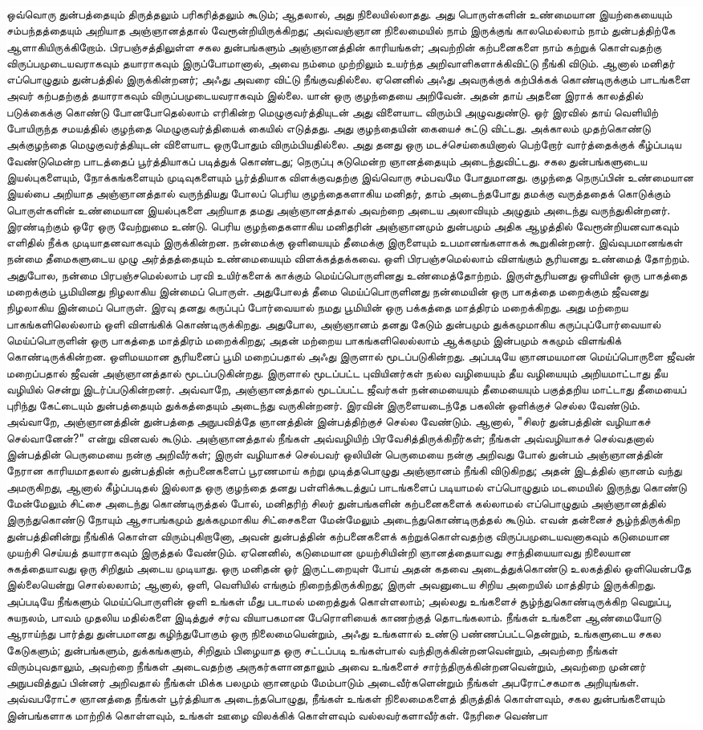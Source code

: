 ஒவ்வொரு துன்பத்தையும் திருத்தலும் பரிகரித்தலும் கூடும்; ஆதலால், அது நிலையில்லாதது. அது பொருள்களின் உண்மையான இயற்கையையும் சம்பந்தத்தையும் அறியாத அஞ்ஞானத்தால் வேரூன்றியிருக்கிறது; அவ்வஞ்ஞான நிலைமையில் நாம் இருக்குங் காலமெல்லாம் நாம் துன்பத்திற்கே ஆளாகியிருக்கிறோம். பிரபஞ்சத்திலுள்ள சகல துன்பங்களும் அஞ்ஞானத்தின் காரியங்கள்; அவற்றின் கற்பனைகளை நாம் கற்றுக் கொள்வதற்கு விருப்பமுடையவராகவும் தயாராகவும் இருப்போமானால், அவை நம்மை முற்றிலும் உயர்ந்த அறிவாளிகளாக்கிவிட்டு நீங்கி விடும். ஆனால் மனிதர் எப்பொழுதும் துன்பத்தில் இருக்கின்றனர்; அஃது அவரை விட்டு நீங்குவதில்லை. ஏனெனில் அஃது அவருக்குக் கற்பிக்கக் கொண்டிருக்கும் பாடங்களை அவர் கற்பதற்குத் தயாராகவும் விருப்பமுடையவராகவும் இல்லை. யான் ஒரு குழந்தையை அறிவேன். அதன் தாய் அதனை இராக் காலத்தில் படுக்கைக்கு கொண்டு போனபோதெல்லாம் எரிகின்ற மெழுகுவர்த்தியுடன் அது விளையாட விரும்பி அழுவதுண்டு. ஓர் இரவில் தாய் வெளியிற் போயிருந்த சமயத்தில் குழந்தை மெழுகுவர்த்தியைக் கையில் எடுத்தது. அது குழந்தையின் கையைச் சுட்டு விட்டது. அக்காலம் முதற்கொண்டு அக்குழந்தை மெழுகுவர்த்தியுடன் விளையாட ஒருபோதும் விரும்பியதில்லை. அது தனது ஒரு மடச்செய்கையினால் பெற்றோர் வார்த்தைக்குக் கீழ்ப்படிய வேண்டுமென்ற பாடத்தைப் பூர்த்தியாகப் படித்துக் கொண்டது; நெருப்பு சுடுமென்ற ஞானத்தையும் அடைந்துவிட்டது. சகல துன்பங்களுடைய இயல்புகளையும், நோக்கங்களையும் முடிவுகளையும் பூர்த்தியாக விளக்குவதற்கு இவ்வொரு சம்பவமே போதுமானது. குழந்தை நெருப்பின் உண்மையான இயல்பை அறியாத அஞ்ஞானத்தால் வருந்தியது போலப் பெரிய குழந்தைகளாகிய மனிதர், தாம் அடைந்தபோது தமக்கு வருத்ததைக் கொடுக்கும் பொருள்களின் உண்மையான இயல்புகளை அறியாத தமது அஞ்ஞானத்தால் அவற்றை அடைய அலாவியும் அழுதும் அடைந்து வருந்துகின்றனர். இரண்டிற்கும் ஒரே ஒரு வேற்றுமை உண்டு. பெரிய குழந்தைகளாகிய மனிதரின் அஞ்ஞானமும் துன்பமும் அதிக ஆழத்தில் வேரூன்றியனவாகவும் எளிதில் நீக்க முடியாதனவாகவும் இருக்கின்றன.
நன்மைக்கு ஒளியையும் தீமைக்கு இருளையும் உபமானங்களாகக் கூறுகின்றனர். இவ்வுபமானங்கள் நன்மை தீமைகளுடைய முழு அர்த்தத்தையும் உண்மையையும் விளக்கத்தக்கவை. ஒளி பிரபஞ்சமெல்லாம் விளங்கும் சூரியனது உண்மைத் தோற்றம். அதுபோல, நன்மை பிரபஞ்சமெல்லாம் பரவி உயிர்களைக் காக்கும் மெய்ப்பொருளினது உண்மைத்தோற்றம். இருள்சூரியனது ஒளியின் ஒரு பாகத்தை மறைக்கும் பூமியினது நிழலாகிய இன்மைப் பொருள். அதுபோலத் தீமை மெய்ப்பொருளினது நன்மையின் ஒரு பாகத்தை மறைக்கும் ஜீவனது நிழலாகிய இன்மைப் பொருள். இரவு தனது கருப்புப் போர்வையால் நமது பூமியின் ஒரு பக்கத்தை மாத்திரம் மறைக்கிறது. அது மற்றைய பாகங்களிலெல்லாம் ஒளி விளங்கிக் கொண்டிருக்கிறது. அதுபோல, அஞ்ஞானம் தனது கேடும் துன்பமும் துக்கமுமாகிய கருப்புப்போர்வையால் மெய்ப்பொருளின் ஒரு பாகத்தை மாத்திரம் மறைக்கிறது; அதன் மற்றைய பாகங்களிலெல்லாம் ஆக்கமும் இன்பமும் சுகமும் விளங்கிக் கொண்டிருக்கின்றன. ஒளிமயமான சூரியனைப் பூமி மறைப்பதால் அஃது இருளால் மூடப்படுகின்றது. அப்படியே ஞானமயமான மெய்ப்பொருளை ஜீவன் மறைப்பதால் ஜீவன் அஞ்ஞானத்தால் மூடப்படுகின்றது. இருளால் மூடப்பட்ட புவியினர்கள் நல்ல வழியையும் தீய வழியையும் அறியமாட்டாது தீய வழியில் சென்று இடர்ப்படுகின்றனர். அவ்வாறே, அஞ்ஞானத்தால் மூடப்பட்ட ஜீவர்கள் நன்மையையும் தீமையையும் பகுத்தறிய மாட்டாது தீமையைப் புரிந்து கேட்டையும் துன்பத்தையும் துக்கத்தையும் அடைந்து வருகின்றனர். இரவின் இருளையடைந்தே பகலின் ஒளிக்குச் செல்ல வேண்டும். அவ்வாறே, அஞ்ஞானத்தின் துன்பத்தை அநுபவித்தே ஞானத்தின் இன்பத்திற்குச் செல்ல வேண்டும். ஆனால், "சிலர் துன்பத்தின் வழியாகச் செல்வானேன்?" என்று வினவல் கூடும். அஞ்ஞானத்தால் நீங்கள் அவ்வழியிற் பிரவேசித்திருக்கிறீர்கள்; நீங்கள் அவ்வழியாகச் செல்வதனால் இன்பத்தின் பெருமையை நன்கு அறிவீர்கள்; இருள் வழியாகச் செல்பவர் ஒலியின் பெருமையை நன்கு அறிவது போல் துன்பம் அஞ்ஞானத்தின் நேரான காரியமாதலால் துன்பத்தின் கற்பனைகளைப் பூரணமாய் கற்று முடித்தபொழுது அஞ்ஞானம் நீங்கி விடுகிறது; அதன் இடத்தில் ஞானம் வந்து அமருகிறது, ஆனால் கீழ்ப்படிதல் இல்லாத ஒரு குழந்தை தனது பள்ளிக்கூடத்துப் பாடங்களைப் படியாமல் எப்பொழுதும் மடமையில் இருந்து கொண்டு மேன்மேலும் சிட்சை அடைந்து கொண்டிருத்தல் போல், மனிதரிற் சிலர் துன்பங்களின் கற்பனைகளைக் கல்லாமல் எப்பொழுதும் அஞ்ஞானத்தில் இருந்துகொண்டு நோயும் ஆசாபங்கமும் துக்கமுமாகிய சிட்சைகளை மேன்மேலும் அடைந்துகொண்டிருத்தல் கூடும். எவன் தன்னைச் சூழ்ந்திருக்கிற துன்பத்தினின்று நீங்கிக் கொள்ள விரும்புகிறானோ, அவன் துன்பத்தின் கற்பனைகளைக் கற்றுக்கொள்வதற்கு விருப்பமுடையவனாகவும் கடுமையான முயற்சி செய்யத் தயாராகவும் இருத்தல் வேண்டும். ஏனெனில், கடுமையான முயற்சியின்றி ஞானத்தையாவது சாந்தியையாவது நிலையான சுகத்தையாவது ஒரு சிறிதும் அடைய முடியாது.
ஒரு மனிதன் ஓர் இருட்டறையுள் போய் அதன் கதவை அடைத்துக்கொண்டு உலகத்தில் ஒளியென்பதே இல்லையென்று சொல்லலாம்; ஆனால், ஒளி, வெளியில் எங்கும் நிறைந்திருக்கிறது; இருள் அவனுடைய சிறிய அறையில் மாத்திரம் இருக்கிறது. அப்படியே நீங்களும் மெய்ப்பொருளின் ஒளி உங்கள் மீது படாமல் மறைத்துக் கொள்ளலாம்; அல்லது உங்களைச் சூழ்ந்துகொண்டிருக்கிற வெறுப்பு, சுயநலம், பாவம் முதலிய மதில்களை இடித்துச் சர்வ வியாபகமான பேரொளியைக் காணற்குத் தொடங்கலாம்.
நீங்கள் உங்களை ஆண்மையோடு ஆராய்ந்து பார்த்து துன்பமானது கழிந்துபோகும் ஒரு நிலைமையென்றும், அஃது உங்களால் உண்டு பண்ணப்பட்டதென்றும், உங்களுடைய சகல கேடுகளும்; துன்பங்களும், துக்கங்களும், சிறிதும் பிழையாத ஒரு சட்டப்படி உங்கள்பால் வந்திருக்கின்றனவென்றும், அவற்றை நீங்கள் விரும்புவதாலும், அவற்றை நீங்கள் அடைவதற்கு அருகர்களானதாலும் அவை உங்களைச் சார்ந்திருக்கின்றனவென்றும், அவற்றை முன்னர் அநுபவித்துப் பின்னர் அறிவதால் நீங்கள் மிக்க பலமும் ஞானமும் மேம்பாடும் அடைவீர்களென்றும் நீங்கள் அபரோட்சகமாக அறியுங்கள். அவ்வபரோட்ச ஞானத்தை நீங்கள் பூர்த்தியாக அடைந்தபொழுது, நீங்கள் உங்கள் நிலைமைகளைத் திருத்திக் கொள்ளவும், சகல துன்பங்களையும் இன்பங்களாக மாற்றிக் கொள்ளவும், உங்கள் ஊழை விலக்கிக் கொள்ளவும் வல்லவர்களாவீர்கள்.
நேரிசை வெண்பா
